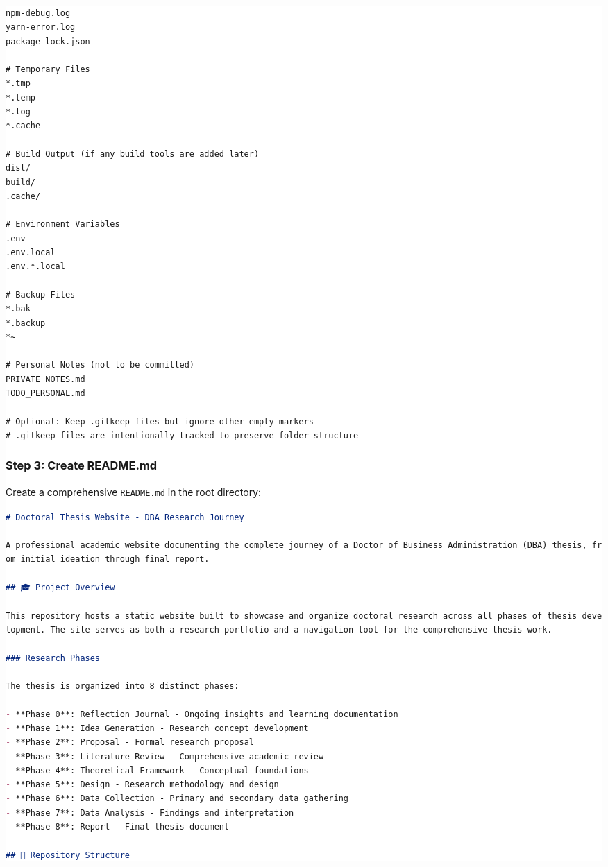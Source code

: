 ```gitignore
npm-debug.log
yarn-error.log
package-lock.json

# Temporary Files
*.tmp
*.temp
*.log
*.cache

# Build Output (if any build tools are added later)
dist/
build/
.cache/

# Environment Variables
.env
.env.local
.env.*.local

# Backup Files
*.bak
*.backup
*~

# Personal Notes (not to be committed)
PRIVATE_NOTES.md
TODO_PERSONAL.md

# Optional: Keep .gitkeep files but ignore other empty markers
# .gitkeep files are intentionally tracked to preserve folder structure
```

### Step 3: Create README.md

Create a comprehensive `README.md` in the root directory:

```markdown
# Doctoral Thesis Website - DBA Research Journey

A professional academic website documenting the complete journey of a Doctor of Business Administration (DBA) thesis, from initial ideation through final report.

## 🎓 Project Overview

This repository hosts a static website built to showcase and organize doctoral research across all phases of thesis development. The site serves as both a research portfolio and a navigation tool for the comprehensive thesis work.

### Research Phases

The thesis is organized into 8 distinct phases:

- **Phase 0**: Reflection Journal - Ongoing insights and learning documentation
- **Phase 1**: Idea Generation - Research concept development
- **Phase 2**: Proposal - Formal research proposal
- **Phase 3**: Literature Review - Comprehensive academic review
- **Phase 4**: Theoretical Framework - Conceptual foundations
- **Phase 5**: Design - Research methodology and design
- **Phase 6**: Data Collection - Primary and secondary data gathering
- **Phase 7**: Data Analysis - Findings and interpretation
- **Phase 8**: Report - Final thesis document

## 📁 Repository Structure
```
